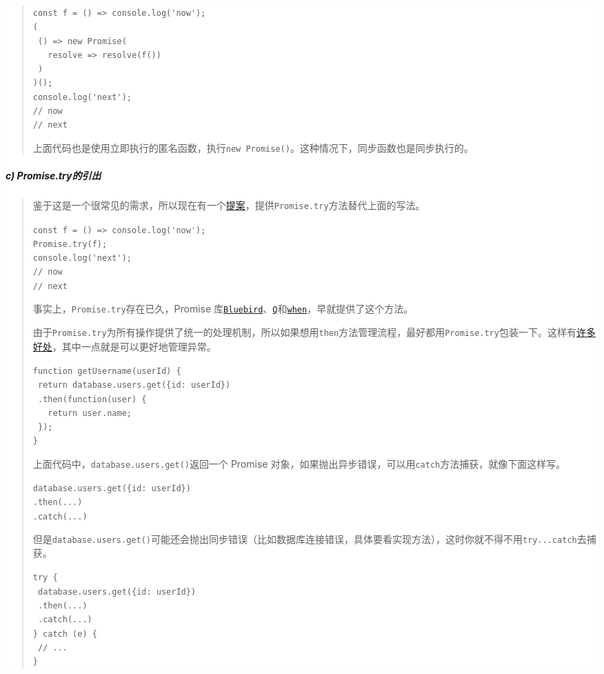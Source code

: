 > ```
> const f = () => console.log('now');
> (
>  () => new Promise(
>    resolve => resolve(f())
>  )
> )();
> console.log('next');
> // now
> // next
> ```
>
> 上面代码也是使用立即执行的匿名函数，执行`new Promise()`。这种情况下，同步函数也是同步执行的。

##### c) Promise.try的引出

> 鉴于这是一个很常见的需求，所以现在有一个[提案](https://gitee.com/link?target=https%3A%2F%2Fgithub.com%2Fljharb%2Fproposal-promise-try)，提供`Promise.try`方法替代上面的写法。
>
> ```
> const f = () => console.log('now');
> Promise.try(f);
> console.log('next');
> // now
> // next
> ```
>
> 事实上，`Promise.try`存在已久，Promise 库[`Bluebird`](https://gitee.com/link?target=http%3A%2F%2Fbluebirdjs.com%2Fdocs%2Fapi%2Fpromise.try.html)、[`Q`](https://gitee.com/link?target=https%3A%2F%2Fgithub.com%2Fkriskowal%2Fq%2Fwiki%2FAPI-Reference%23promisefcallargs)和[`when`](https://gitee.com/link?target=https%3A%2F%2Fgithub.com%2Fcujojs%2Fwhen%2Fblob%2Fmaster%2Fdocs%2Fapi.md%23whentry)，早就提供了这个方法。
>
> 由于`Promise.try`为所有操作提供了统一的处理机制，所以如果想用`then`方法管理流程，最好都用`Promise.try`包装一下。这样有[许多好处](https://gitee.com/link?target=http%3A%2F%2Fcryto.net%2F~joepie91%2Fblog%2F2016%2F05%2F11%2Fwhat-is-promise-try-and-why-does-it-matter%2F)，其中一点就是可以更好地管理异常。
>
> ```
> function getUsername(userId) {
>  return database.users.get({id: userId})
>  .then(function(user) {
>    return user.name;
>  });
> }
> ```
>
> 上面代码中，`database.users.get()`返回一个 Promise 对象，如果抛出异步错误，可以用`catch`方法捕获，就像下面这样写。
>
> ```
> database.users.get({id: userId})
> .then(...)
> .catch(...)
> ```
>
> 但是`database.users.get()`可能还会抛出同步错误（比如数据库连接错误，具体要看实现方法），这时你就不得不用`try...catch`去捕获。
>
> ```
> try {
>  database.users.get({id: userId})
>  .then(...)
>  .catch(...)
> } catch (e) {
>  // ...
> }
> ```